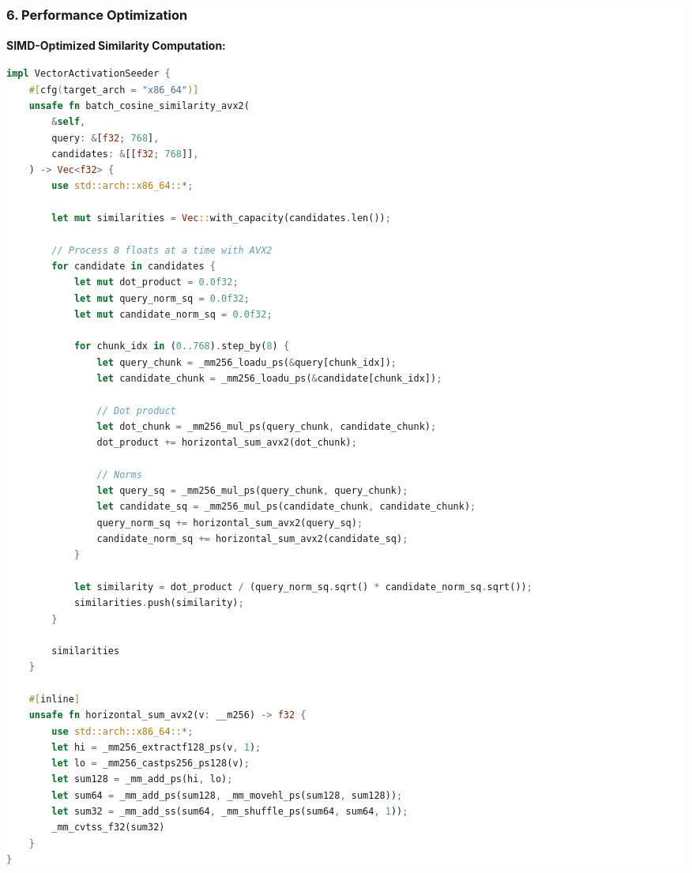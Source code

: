 ### 6. Performance Optimization

**SIMD-Optimized Similarity Computation:**
```rust
impl VectorActivationSeeder {
    #[cfg(target_arch = "x86_64")]
    unsafe fn batch_cosine_similarity_avx2(
        &self,
        query: &[f32; 768],
        candidates: &[[f32; 768]],
    ) -> Vec<f32> {
        use std::arch::x86_64::*;

        let mut similarities = Vec::with_capacity(candidates.len());

        // Process 8 floats at a time with AVX2
        for candidate in candidates {
            let mut dot_product = 0.0f32;
            let mut query_norm_sq = 0.0f32;
            let mut candidate_norm_sq = 0.0f32;

            for chunk_idx in (0..768).step_by(8) {
                let query_chunk = _mm256_loadu_ps(&query[chunk_idx]);
                let candidate_chunk = _mm256_loadu_ps(&candidate[chunk_idx]);

                // Dot product
                let dot_chunk = _mm256_mul_ps(query_chunk, candidate_chunk);
                dot_product += horizontal_sum_avx2(dot_chunk);

                // Norms
                let query_sq = _mm256_mul_ps(query_chunk, query_chunk);
                let candidate_sq = _mm256_mul_ps(candidate_chunk, candidate_chunk);
                query_norm_sq += horizontal_sum_avx2(query_sq);
                candidate_norm_sq += horizontal_sum_avx2(candidate_sq);
            }

            let similarity = dot_product / (query_norm_sq.sqrt() * candidate_norm_sq.sqrt());
            similarities.push(similarity);
        }

        similarities
    }

    #[inline]
    unsafe fn horizontal_sum_avx2(v: __m256) -> f32 {
        use std::arch::x86_64::*;
        let hi = _mm256_extractf128_ps(v, 1);
        let lo = _mm256_castps256_ps128(v);
        let sum128 = _mm_add_ps(hi, lo);
        let sum64 = _mm_add_ps(sum128, _mm_movehl_ps(sum128, sum128));
        let sum32 = _mm_add_ss(sum64, _mm_shuffle_ps(sum64, sum64, 1));
        _mm_cvtss_f32(sum32)
    }
}
```
